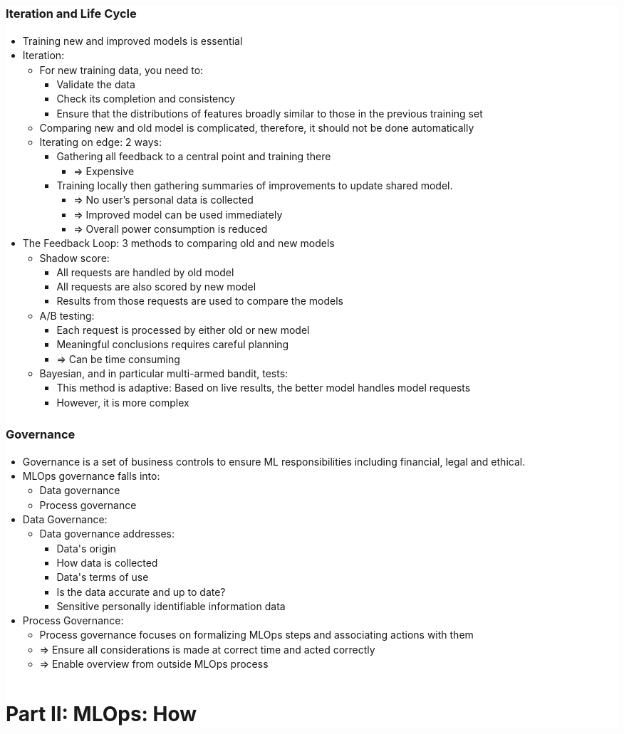 
### Iteration and Life Cycle

- Training new and improved models is essential
- Iteration:
	- For new training data, you need to:
		- Validate the data
		- Check its completion and consistency
		- Ensure that the distributions of features broadly similar to those in the previous training set
	- Comparing new and old model is complicated, therefore, it should not be done automatically
	- Iterating on edge: 2 ways:
		- Gathering all feedback to a central point and training there
			- => Expensive
		- Training locally then gathering summaries of improvements to update shared model.
			- => No user’s personal data is collected
			- => Improved model can be used immediately
			- => Overall power consumption is reduced
- The Feedback Loop: 3 methods to comparing old and new models
	- Shadow score:
		- All requests are handled by old model
		- All requests are also scored by new model
		- Results from those requests are used to compare the models
	- A/B testing:
		- Each request is processed by either old or new model
		- Meaningful conclusions requires careful planning
		- => Can be time consuming
	- Bayesian, and in particular multi-armed bandit, tests:
		- This method is adaptive: Based on live results, the better model handles model requests
		- However, it is more complex




### Governance

- Governance is a set of business controls to ensure ML responsibilities including financial, legal and ethical.
- MLOps governance falls into:
	- Data governance
	- Process governance
- Data Governance:
	- Data governance addresses:
		- Data's origin
		- How data is collected
		- Data's terms of use
		- Is the data accurate and up to date?
		- Sensitive personally identifiable information data
- Process Governance:
	- Process governance focuses on formalizing MLOps steps and associating actions with them
	- => Ensure all considerations is made at correct time and acted correctly
	- => Enable overview from outside MLOps process


# Part II: MLOps: How

